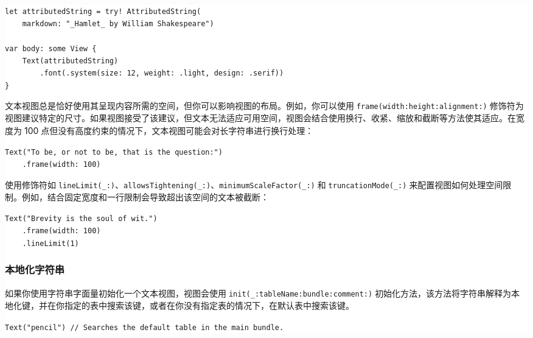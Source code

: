 ```swift:no-line-numbers
let attributedString = try! AttributedString(
    markdown: "_Hamlet_ by William Shakespeare")

var body: some View {
    Text(attributedString)
        .font(.system(size: 12, weight: .light, design: .serif))
}
```

<ImageCard
  image="https://docs-assets.developer.apple.com/published/4c6359c018a778a280b918e2b3fc742d/SwiftUI-Text-attributed~dark@2x.png"
  width=200
  center=true
/>

文本视图总是恰好使用其呈现内容所需的空间，但你可以影响视图的布局。例如，你可以使用 `frame(width:height:alignment:)` 修饰符为视图建议特定的尺寸。如果视图接受了该建议，但文本无法适应可用空间，视图会结合使用换行、收紧、缩放和截断等方法使其适应。在宽度为 100 点但没有高度约束的情况下，文本视图可能会对长字符串进行换行处理：

```swift:no-line-numbers
Text("To be, or not to be, that is the question:")
    .frame(width: 100)
```

<ImageCard
  image="https://docs-assets.developer.apple.com/published/4b13c7790f715c10035c1a32124e31fc/SwiftUI-Text-split~dark@2x.png"
  width=200
  center=true
/>

使用修饰符如 `lineLimit(_:)`、`allowsTightening(_:)`、`minimumScaleFactor(_:)` 和 `truncationMode(_:)` 来配置视图如何处理空间限制。例如，结合固定宽度和一行限制会导致超出该空间的文本被截断：

```swift:no-line-numbers
Text("Brevity is the soul of wit.")
    .frame(width: 100)
    .lineLimit(1)
```

<ImageCard
  image="https://docs-assets.developer.apple.com/published/78a2c9311f6d3937ddf78ecc46366a6e/SwiftUI-Text-truncated~dark@2x.png"
  width=200
  center=true
/>

### 本地化字符串

如果你使用字符串字面量初始化一个文本视图，视图会使用 `init(_:tableName:bundle:comment:)` 初始化方法，该方法将字符串解释为本地化键，并在你指定的表中搜索该键，或者在你没有指定表的情况下，在默认表中搜索该键。

```swift:no-line-numbers
Text("pencil") // Searches the default table in the main bundle.
```
